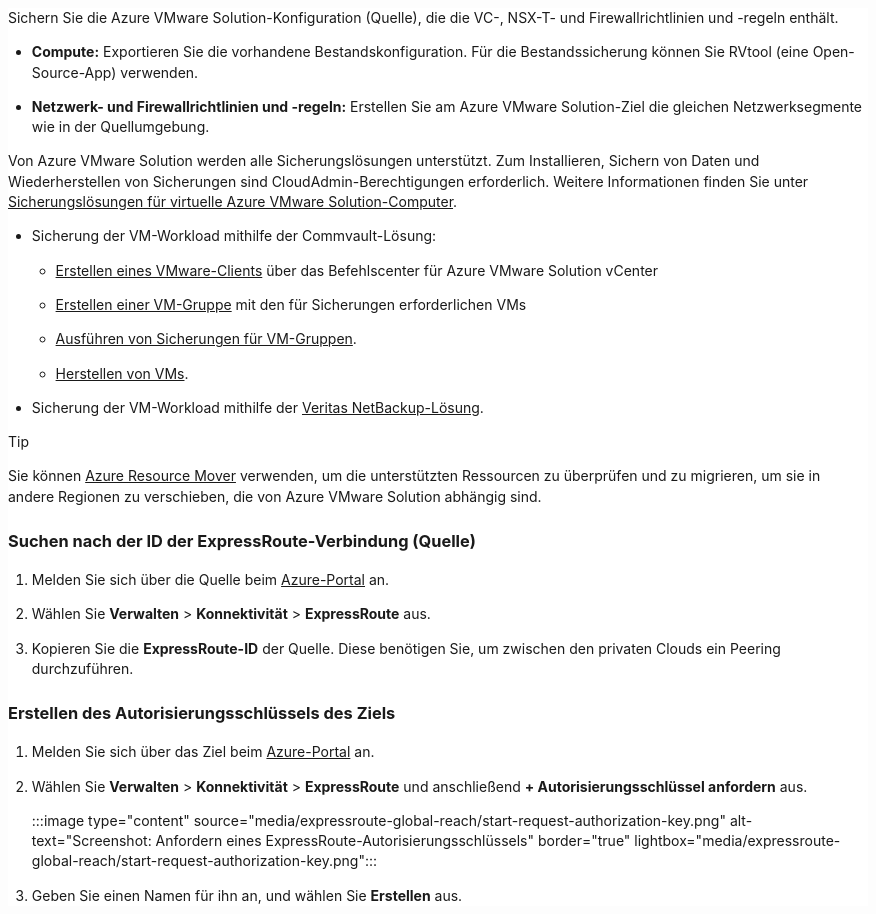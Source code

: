 Sichern Sie die Azure VMware Solution-Konfiguration (Quelle), die die VC-, NSX-T- und Firewallrichtlinien und -regeln enthält. 

- **Compute:** Exportieren Sie die vorhandene Bestandskonfiguration. Für die Bestandssicherung können Sie RVtool (eine Open-Source-App) verwenden.

- **Netzwerk- und Firewallrichtlinien und -regeln:** Erstellen Sie am Azure VMware Solution-Ziel die gleichen Netzwerksegmente wie in der Quellumgebung.

Von Azure VMware Solution werden alle Sicherungslösungen unterstützt. Zum Installieren, Sichern von Daten und Wiederherstellen von Sicherungen sind CloudAdmin-Berechtigungen erforderlich. Weitere Informationen finden Sie unter [Sicherungslösungen für virtuelle Azure VMware Solution-Computer](ecosystem-back-up-vms.md).

- Sicherung der VM-Workload mithilfe der Commvault-Lösung:

   - [Erstellen eines VMware-Clients](https://documentation.commvault.com/commvault/v11_sp20/article?p=119380.htm) über das Befehlscenter für Azure VMware Solution vCenter

   - [Erstellen einer VM-Gruppe](https://documentation.commvault.com/commvault/v11_sp20/article?p=121182.htm) mit den für Sicherungen erforderlichen VMs

   - [Ausführen von Sicherungen für VM-Gruppen](https://documentation.commvault.com/commvault/v11_sp20/article?p=121657.htm).

   - [Herstellen von VMs](https://documentation.commvault.com/commvault/v11_sp20/article?p=87275.htm).

- Sicherung der VM-Workload mithilfe der [Veritas NetBackup-Lösung](https://vrt.as/nb4avs). 

>[!TIP]
>Sie können [Azure Resource Mover](../resource-mover/move-region-within-resource-group.md?toc=%2fazure%2fazure-resource-manager%2fmanagement%2ftoc.json) verwenden, um die unterstützten Ressourcen zu überprüfen und zu migrieren, um sie in andere Regionen zu verschieben, die von Azure VMware Solution abhängig sind.

### <a name="locate-the-source-expressroute-circuit-id"></a>Suchen nach der ID der ExpressRoute-Verbindung (Quelle)

1. Melden Sie sich über die Quelle beim [Azure-Portal](https://portal.azure.com/) an.

2. Wählen Sie **Verwalten** > **Konnektivität** > **ExpressRoute** aus.

3. Kopieren Sie die **ExpressRoute-ID** der Quelle.  Diese benötigen Sie, um zwischen den privaten Clouds ein Peering durchzuführen.


### <a name="create-the-targets-authorization-key"></a>Erstellen des Autorisierungsschlüssels des Ziels

1. Melden Sie sich über das Ziel beim [Azure-Portal](https://portal.azure.com/) an.

1. Wählen Sie **Verwalten** > **Konnektivität** > **ExpressRoute** und anschließend **+ Autorisierungsschlüssel anfordern** aus.

   :::image type="content" source="media/expressroute-global-reach/start-request-authorization-key.png" alt-text="Screenshot: Anfordern eines ExpressRoute-Autorisierungsschlüssels" border="true" lightbox="media/expressroute-global-reach/start-request-authorization-key.png":::

1. Geben Sie einen Namen für ihn an, und wählen Sie **Erstellen** aus.
